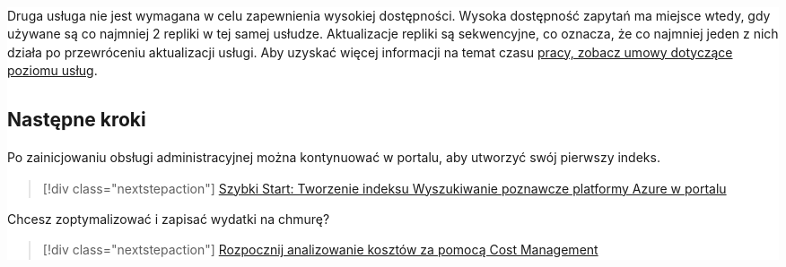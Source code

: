 Druga usługa nie jest wymagana w celu zapewnienia wysokiej dostępności. Wysoka dostępność zapytań ma miejsce wtedy, gdy używane są co najmniej 2 repliki w tej samej usłudze. Aktualizacje repliki są sekwencyjne, co oznacza, że co najmniej jeden z nich działa po przewróceniu aktualizacji usługi. Aby uzyskać więcej informacji na temat czasu [pracy, zobacz umowy dotyczące poziomu usług](https://azure.microsoft.com/support/legal/sla/search/v1_0/).

## <a name="next-steps"></a>Następne kroki

Po zainicjowaniu obsługi administracyjnej można kontynuować w portalu, aby utworzyć swój pierwszy indeks.

> [!div class="nextstepaction"]
> [Szybki Start: Tworzenie indeksu Wyszukiwanie poznawcze platformy Azure w portalu](search-get-started-portal.md)

Chcesz zoptymalizować i zapisać wydatki na chmurę?

> [!div class="nextstepaction"]
> [Rozpocznij analizowanie kosztów za pomocą Cost Management](../cost-management-billing/costs/quick-acm-cost-analysis.md?WT.mc_id=costmanagementcontent_docsacmhorizontal_-inproduct-learn)